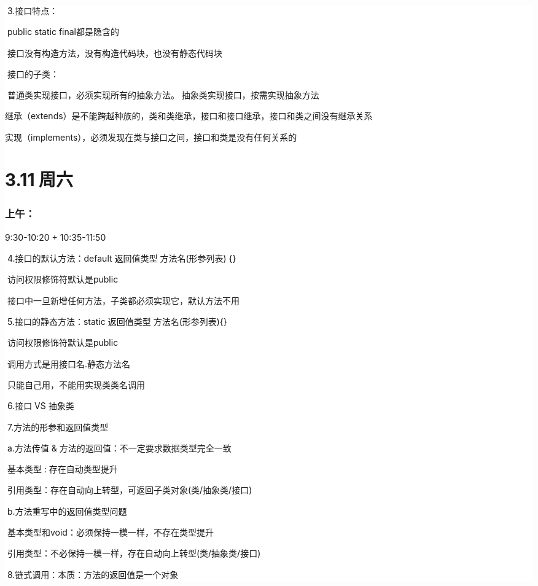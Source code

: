 ​	3.接口特点：

​			public static final都是隐含的

​			接口没有构造方法，没有构造代码块，也没有静态代码块

​			接口的子类：

​				普通类实现接口，必须实现所有的抽象方法。
​				抽象类实现接口，按需实现抽象方法

​			继承（extends）是不能跨越种族的，类和类继承，接口和接口继承，接口和类之间没有继承关系

​			实现（implements），必须发现在类与接口之间，接口和类是没有任何关系的

# 3.11 周六

### 上午：

9:30-10:20 + 10:35-11:50

​	4.接口的默认方法：default 返回值类型 方法名(形参列表) {}

​			访问权限修饰符默认是public

​			接口中一旦新增任何方法，子类都必须实现它，默认方法不用

​	5.接口的静态方法：static 返回值类型 方法名(形参列表){}

​			访问权限修饰符默认是public

​			调用方式是用接口名.静态方法名

​			只能自己用，不能用实现类类名调用

​	6.接口 VS 抽象类

​	7.方法的形参和返回值类型

​		a.方法传值 & 方法的返回值：不一定要求数据类型完全一致

​				基本类型 : 存在自动类型提升

​				引用类型：存在自动向上转型，可返回子类对象(类/抽象类/接口)

​		b.方法重写中的返回值类型问题

​				基本类型和void：必须保持一模一样，不存在类型提升

​				引用类型：不必保持一模一样，存在自动向上转型(类/抽象类/接口)

​	8.链式调用：本质：方法的返回值是一个对象
